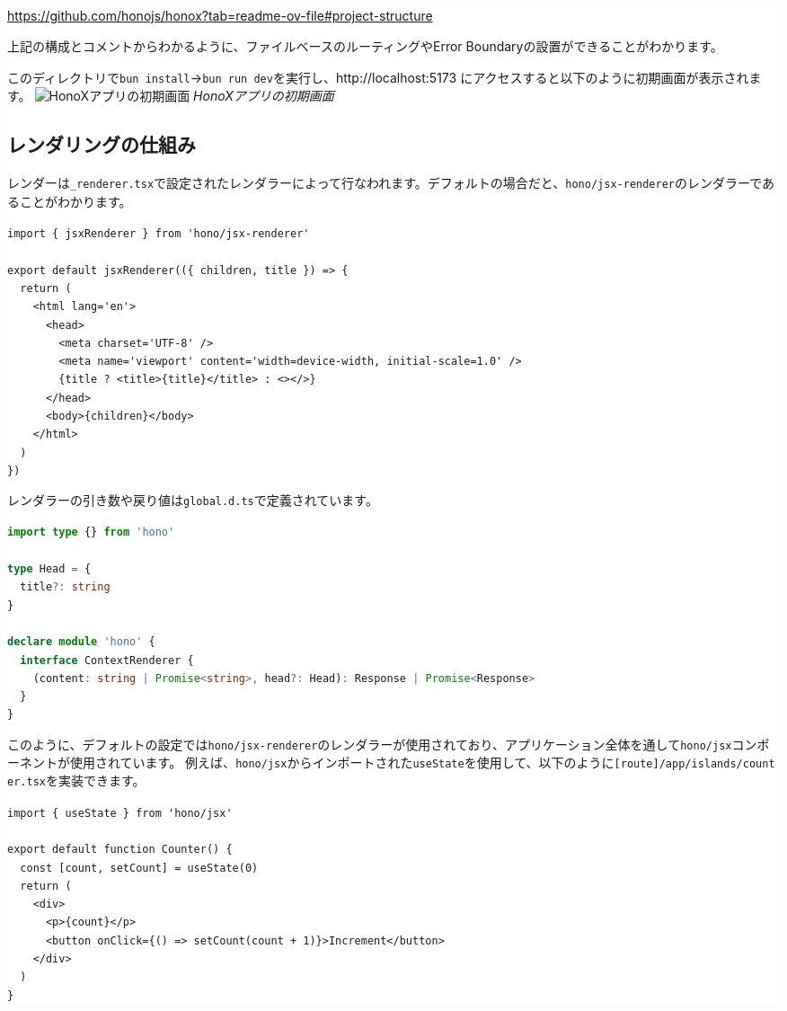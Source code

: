 ```
```

https://github.com/honojs/honox?tab=readme-ov-file#project-structure

上記の構成とコメントからわかるように、ファイルベースのルーティングやError Boundaryの設置ができることがわかります。

このディレクトリで`bun install`->`bun run dev`を実行し、http://localhost:5173 にアクセスすると以下のように初期画面が表示されます。
![HonoXアプリの初期画面](/hello-hono.png)
*HonoXアプリの初期画面*

## レンダリングの仕組み

レンダーは`_renderer.tsx`で設定されたレンダラーによって行なわれます。デフォルトの場合だと、`hono/jsx-renderer`のレンダラーであることがわかります。

```tsx showLineNumbers {1, 3} title="./app/routes/_renderer.tsx"
import { jsxRenderer } from 'hono/jsx-renderer'

export default jsxRenderer(({ children, title }) => {
  return (
    <html lang='en'>
      <head>
        <meta charset='UTF-8' />
        <meta name='viewport' content='width=device-width, initial-scale=1.0' />
        {title ? <title>{title}</title> : <></>}
      </head>
      <body>{children}</body>
    </html>
  )
})
```

レンダラーの引き数や戻り値は`global.d.ts`で定義されています。

```ts showLineNumbers title="./app/global.d.ts"
import type {} from 'hono'

type Head = {
  title?: string
}

declare module 'hono' {
  interface ContextRenderer {
    (content: string | Promise<string>, head?: Head): Response | Promise<Response>
  }
}
```

このように、デフォルトの設定では`hono/jsx-renderer`のレンダラーが使用されており、アプリケーション全体を通して`hono/jsx`コンポーネントが使用されています。
例えば、`hono/jsx`からインポートされた`useState`を使用して、以下のように`[route]/app/islands/counter.tsx`を実装できます。

```tsx showLineNumbers {1} title="./app/islands/counter.tsx"
import { useState } from 'hono/jsx'

export default function Counter() {
  const [count, setCount] = useState(0)
  return (
    <div>
      <p>{count}</p>
      <button onClick={() => setCount(count + 1)}>Increment</button>
    </div>
  )
}
```
